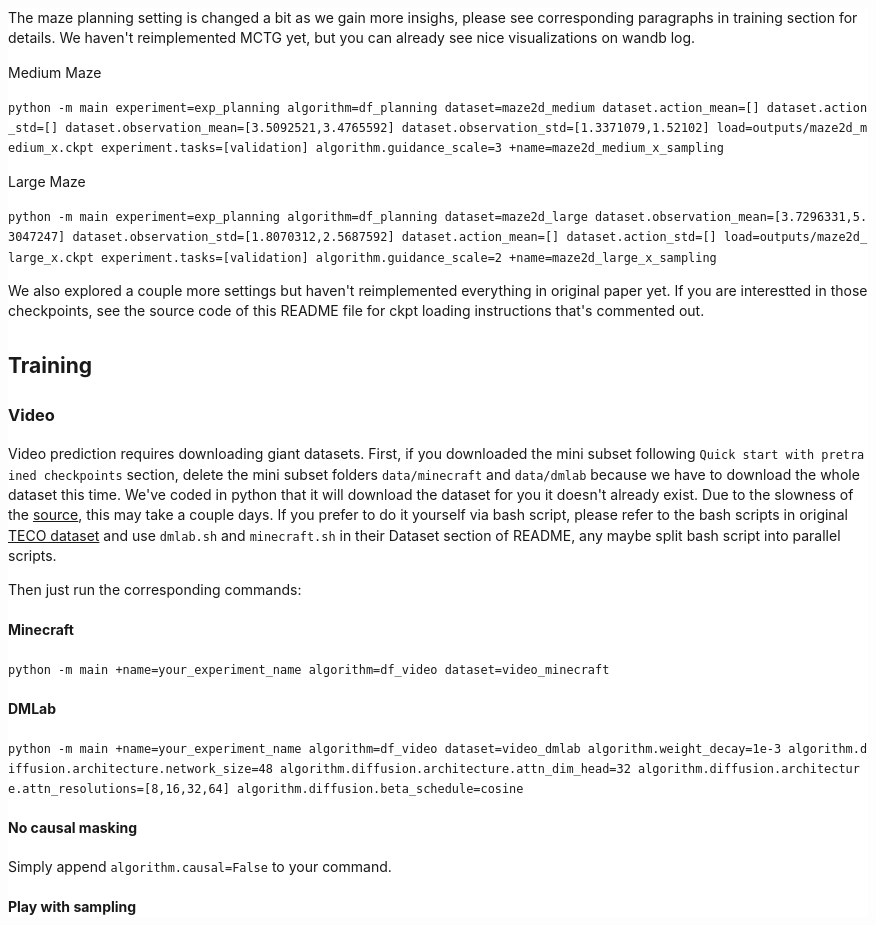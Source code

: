 The maze planning setting is changed a bit as we gain more insighs, please see corresponding paragraphs in training section for details. We haven't reimplemented MCTG yet, but you can already see nice visualizations on wandb log.

Medium Maze

`python -m main experiment=exp_planning algorithm=df_planning dataset=maze2d_medium dataset.action_mean=[] dataset.action_std=[] dataset.observation_mean=[3.5092521,3.4765592] dataset.observation_std=[1.3371079,1.52102] load=outputs/maze2d_medium_x.ckpt experiment.tasks=[validation] algorithm.guidance_scale=3 +name=maze2d_medium_x_sampling`

Large Maze

`python -m main experiment=exp_planning algorithm=df_planning dataset=maze2d_large dataset.observation_mean=[3.7296331,5.3047247] dataset.observation_std=[1.8070312,2.5687592] dataset.action_mean=[] dataset.action_std=[] load=outputs/maze2d_large_x.ckpt experiment.tasks=[validation] algorithm.guidance_scale=2 +name=maze2d_large_x_sampling`

We also explored a couple more settings but haven't reimplemented everything in original paper yet. If you are interestted in those checkpoints, see the source code of this README file for ckpt loading instructions that's commented out.



## Training

### Video

Video prediction requires downloading giant datasets. First, if you downloaded the mini subset following `Quick start with pretrained checkpoints` section, delete the mini subset folders `data/minecraft` and `data/dmlab` because we have to download the whole dataset this time. We've coded in python that it will download the dataset for you it doesn't already exist. Due to the slowness of the [source](https://github.com/wilson1yan/teco), this may take a couple days. If you prefer to do it yourself via bash script, please refer to the bash scripts in original [TECO dataset](https://github.com/wilson1yan/teco) and use `dmlab.sh` and `minecraft.sh` in their Dataset section of README, any maybe split bash script into parallel scripts.

Then just run the corresponding commands:

#### Minecraft

`python -m main +name=your_experiment_name algorithm=df_video dataset=video_minecraft`

#### DMLab

`python -m main +name=your_experiment_name algorithm=df_video dataset=video_dmlab algorithm.weight_decay=1e-3 algorithm.diffusion.architecture.network_size=48 algorithm.diffusion.architecture.attn_dim_head=32 algorithm.diffusion.architecture.attn_resolutions=[8,16,32,64] algorithm.diffusion.beta_schedule=cosine`

#### No causal masking

Simply append `algorithm.causal=False` to your command.

#### Play with sampling

